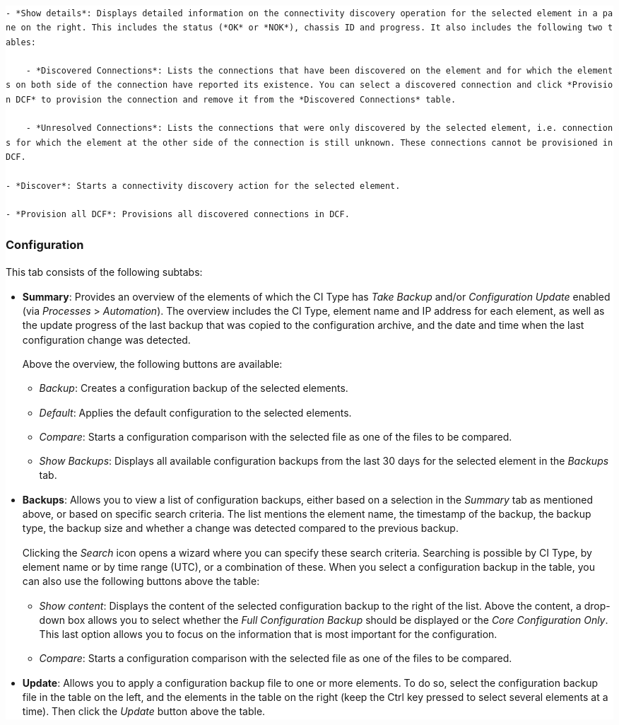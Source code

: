     - *Show details*: Displays detailed information on the connectivity discovery operation for the selected element in a pane on the right. This includes the status (*OK* or *NOK*), chassis ID and progress. It also includes the following two tables:

        - *Discovered Connections*: Lists the connections that have been discovered on the element and for which the elements on both side of the connection have reported its existence. You can select a discovered connection and click *Provision DCF* to provision the connection and remove it from the *Discovered Connections* table.

        - *Unresolved Connections*: Lists the connections that were only discovered by the selected element, i.e. connections for which the element at the other side of the connection is still unknown. These connections cannot be provisioned in DCF.

    - *Discover*: Starts a connectivity discovery action for the selected element.

    - *Provision all DCF*: Provisions all discovered connections in DCF.

### Configuration

This tab consists of the following subtabs:

- **Summary**: Provides an overview of the elements of which the CI Type has *Take Backup* and/or *Configuration Update* enabled (via *Processes* > *Automation*). The overview includes the CI Type, element name and IP address for each element, as well as the update progress of the last backup that was copied to the configuration archive, and the date and time when the last configuration change was detected.

    Above the overview, the following buttons are available:

    - *Backup*: Creates a configuration backup of the selected elements.

    - *Default*: Applies the default configuration to the selected elements.

    - *Compare*: Starts a configuration comparison with the selected file as one of the files to be compared.

    - *Show Backups*: Displays all available configuration backups from the last 30 days for the selected element in the *Backups* tab.

- **Backups**: Allows you to view a list of configuration backups, either based on a selection in the *Summary* tab as mentioned above, or based on specific search criteria. The list mentions the element name, the timestamp of the backup, the backup type, the backup size and whether a change was detected compared to the previous backup.

    Clicking the *Search* icon opens a wizard where you can specify these search criteria. Searching is possible by CI Type, by element name or by time range (UTC), or a combination of these. When you select a configuration backup in the table, you can also use the following buttons above the table:

    - *Show content*: Displays the content of the selected configuration backup to the right of the list. Above the content, a drop-down box allows you to select whether the *Full Configuration Backup* should be displayed or the *Core Configuration Only*. This last option allows you to focus on the information that is most important for the configuration.

    - *Compare*: Starts a configuration comparison with the selected file as one of the files to be compared.

- **Update**: Allows you to apply a configuration backup file to one or more elements. To do so, select the configuration backup file in the table on the left, and the elements in the table on the right (keep the Ctrl key pressed to select several elements at a time). Then click the *Update* button above the table.
